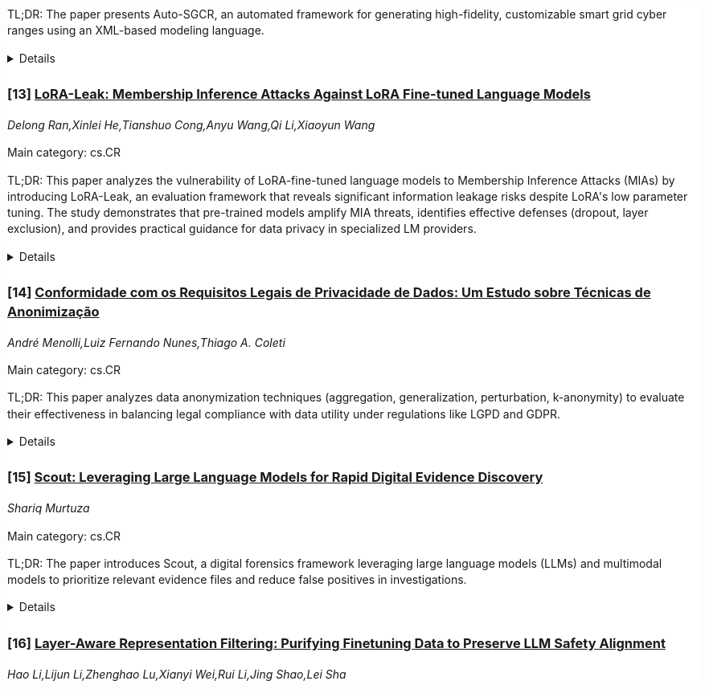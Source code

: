 TL;DR: The paper presents Auto-SGCR, an automated framework for generating high-fidelity, customizable smart grid cyber ranges using an XML-based modeling language.


<details><summary>Details</summary></details>


### [13] [LoRA-Leak: Membership Inference Attacks Against LoRA Fine-tuned Language Models](https://arxiv.org/abs/2507.18302)
*Delong Ran,Xinlei He,Tianshuo Cong,Anyu Wang,Qi Li,Xiaoyun Wang*

Main category: cs.CR

TL;DR: This paper analyzes the vulnerability of LoRA-fine-tuned language models to Membership Inference Attacks (MIAs) by introducing LoRA-Leak, an evaluation framework that reveals significant information leakage risks despite LoRA's low parameter tuning. The study demonstrates that pre-trained models amplify MIA threats, identifies effective defenses (dropout, layer exclusion), and provides practical guidance for data privacy in specialized LM providers.


<details><summary>Details</summary></details>


### [14] [Conformidade com os Requisitos Legais de Privacidade de Dados: Um Estudo sobre Técnicas de Anonimização](https://arxiv.org/abs/2507.18360)
*André Menolli,Luiz Fernando Nunes,Thiago A. Coleti*

Main category: cs.CR

TL;DR: This paper analyzes data anonymization techniques (aggregation, generalization, perturbation, k-anonymity) to evaluate their effectiveness in balancing legal compliance with data utility under regulations like LGPD and GDPR.


<details><summary>Details</summary></details>


### [15] [Scout: Leveraging Large Language Models for Rapid Digital Evidence Discovery](https://arxiv.org/abs/2507.18478)
*Shariq Murtuza*

Main category: cs.CR

TL;DR: The paper introduces Scout, a digital forensics framework leveraging large language models (LLMs) and multimodal models to prioritize relevant evidence files and reduce false positives in investigations.


<details><summary>Details</summary></details>


### [16] [Layer-Aware Representation Filtering: Purifying Finetuning Data to Preserve LLM Safety Alignment](https://arxiv.org/abs/2507.18631)
*Hao Li,Lijun Li,Zhenghao Lu,Xianyi Wei,Rui Li,Jing Shao,Lei Sha*
